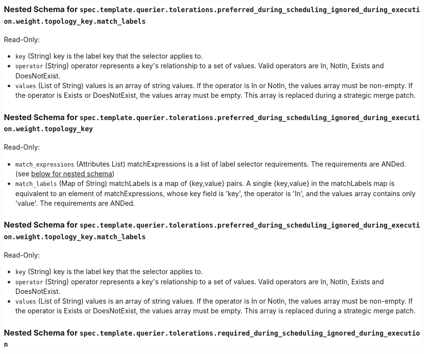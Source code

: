 <a id="nestedatt--spec--template--querier--tolerations--preferred_during_scheduling_ignored_during_execution--weight--topology_key--match_expressions"></a>
### Nested Schema for `spec.template.querier.tolerations.preferred_during_scheduling_ignored_during_execution.weight.topology_key.match_labels`

Read-Only:

- `key` (String) key is the label key that the selector applies to.
- `operator` (String) operator represents a key's relationship to a set of values. Valid operators are In, NotIn, Exists and DoesNotExist.
- `values` (List of String) values is an array of string values. If the operator is In or NotIn, the values array must be non-empty. If the operator is Exists or DoesNotExist, the values array must be empty. This array is replaced during a strategic merge patch.



<a id="nestedatt--spec--template--querier--tolerations--preferred_during_scheduling_ignored_during_execution--weight--namespace_selector"></a>
### Nested Schema for `spec.template.querier.tolerations.preferred_during_scheduling_ignored_during_execution.weight.topology_key`

Read-Only:

- `match_expressions` (Attributes List) matchExpressions is a list of label selector requirements. The requirements are ANDed. (see [below for nested schema](#nestedatt--spec--template--querier--tolerations--preferred_during_scheduling_ignored_during_execution--weight--topology_key--match_expressions))
- `match_labels` (Map of String) matchLabels is a map of {key,value} pairs. A single {key,value} in the matchLabels map is equivalent to an element of matchExpressions, whose key field is 'key', the operator is 'In', and the values array contains only 'value'. The requirements are ANDed.

<a id="nestedatt--spec--template--querier--tolerations--preferred_during_scheduling_ignored_during_execution--weight--topology_key--match_expressions"></a>
### Nested Schema for `spec.template.querier.tolerations.preferred_during_scheduling_ignored_during_execution.weight.topology_key.match_labels`

Read-Only:

- `key` (String) key is the label key that the selector applies to.
- `operator` (String) operator represents a key's relationship to a set of values. Valid operators are In, NotIn, Exists and DoesNotExist.
- `values` (List of String) values is an array of string values. If the operator is In or NotIn, the values array must be non-empty. If the operator is Exists or DoesNotExist, the values array must be empty. This array is replaced during a strategic merge patch.





<a id="nestedatt--spec--template--querier--tolerations--required_during_scheduling_ignored_during_execution"></a>
### Nested Schema for `spec.template.querier.tolerations.required_during_scheduling_ignored_during_execution`
